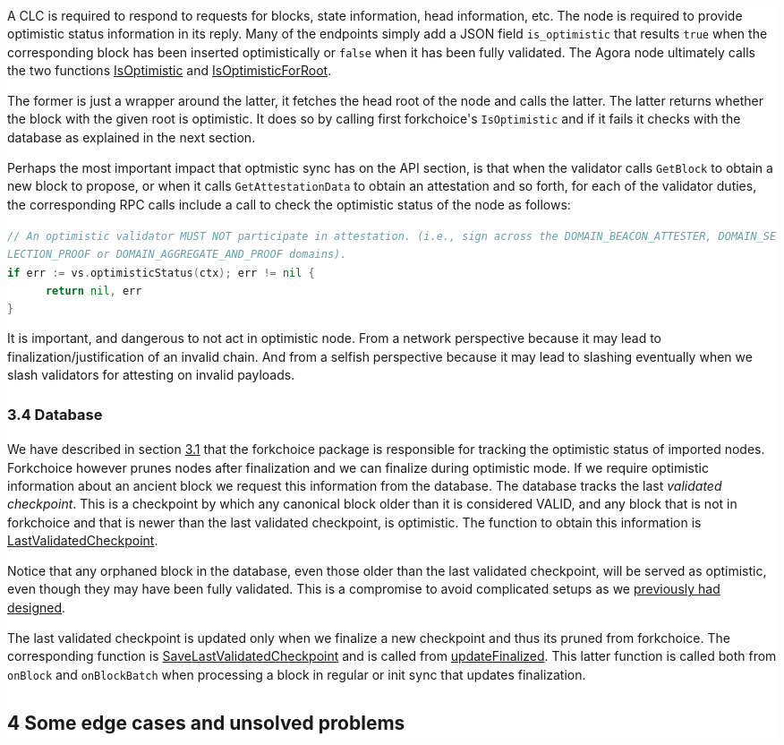 A CLC is required to respond to requests for blocks, state information, head information, etc. The node is required to provide optimistic status information in its reply. Many of the endpoints simply add a JSON field `is_optimistic` that results `true` when the corresponding block has been inserted optimistically or `false` when it has been fully validated. The Agora node ultimately calls the two functions [IsOptimistic](https://github.com/zeroone-boa/agora-cl/blob/develop/beacon-chain/blockchain/chain_info.go#L301) and [IsOptimisticForRoot](https://github.com/zeroone-boa/agora-cl/blob/develop/beacon-chain/blockchain/chain_info.go#L322).

The former is just a wrapper around the latter, it fetches the head root of the node and calls the latter. The latter returns whether the block with the given root is optimistic. It does so by calling first forkchoice's `IsOptimistic` and if it fails it checks with the database as explained in the next section.

Perhaps the most important impact that optmistic sync has on the API section, is that when the validator calls `GetBlock` to obtain a new block to propose, or when it calls `GetAttestationData` to obtain an attestation and so forth, for each of the validator duties, the corresponding RPC calls include a call to check the optimistic status of the node as follows:

```go
// An optimistic validator MUST NOT participate in attestation. (i.e., sign across the DOMAIN_BEACON_ATTESTER, DOMAIN_SELECTION_PROOF or DOMAIN_AGGREGATE_AND_PROOF domains).
if err := vs.optimisticStatus(ctx); err != nil {
      return nil, err
}
```

It is important, and dangerous to not act in optimistic node. From a network perspective because it may lead to finalization/justification of an invalid chain. And from a selfish perspective because it may lead to slashing eventually when we slash validators for attesting on invalid payloads.

### 3.4 Database

We have described in section [3.1](#31-forkchoice-package) that the forkchoice package is responsible for tracking the optimistic status of imported nodes. Forkchoice however prunes nodes after finalization and we can finalize during optimistic mode. If we require optimistic information about an ancient block we request this information from the database. The database tracks the last *validated checkpoint*. This is a checkpoint by which any canonical block older than it is considered VALID, and any block that is not in forkchoice and that is newer than the last validated checkpoint, is optimistic. The function to obtain this information is [LastValidatedCheckpoint](https://github.com/zeroone-boa/agora-cl/blob/develop/beacon-chain/db/kv/validated_checkpoint.go#L13).

Notice that any orphaned block in the database, even those older than the last validated checkpoint, will be served as  optimistic, even though they may have been fully validated. This is a compromise to avoid complicated setups as we [previously had designed](https://www.notion.so/Bosagora/Optimistic-blocks-storage-05d0832243ce46b4bd36e422e8f8e15f#85e6baf047eb4d16b9d0fc2ca6ad8569).

The last validated checkpoint is updated only when we finalize a new checkpoint and thus its pruned from forkchoice. The corresponding function is [SaveLastValidatedCheckpoint](https://github.com/zeroone-boa/agora-cl/blob/develop/beacon-chain/db/kv/validated_checkpoint.go#L32) and is called from [updateFinalized](https://github.com/zeroone-boa/agora-cl/blob/develop/beacon-chain/blockchain/process_block_helpers.go#L139). This latter function is called both from `onBlock` and `onBlockBatch` when processing a block in regular or init sync that updates finalization.

## 4 Some edge cases and unsolved problems
